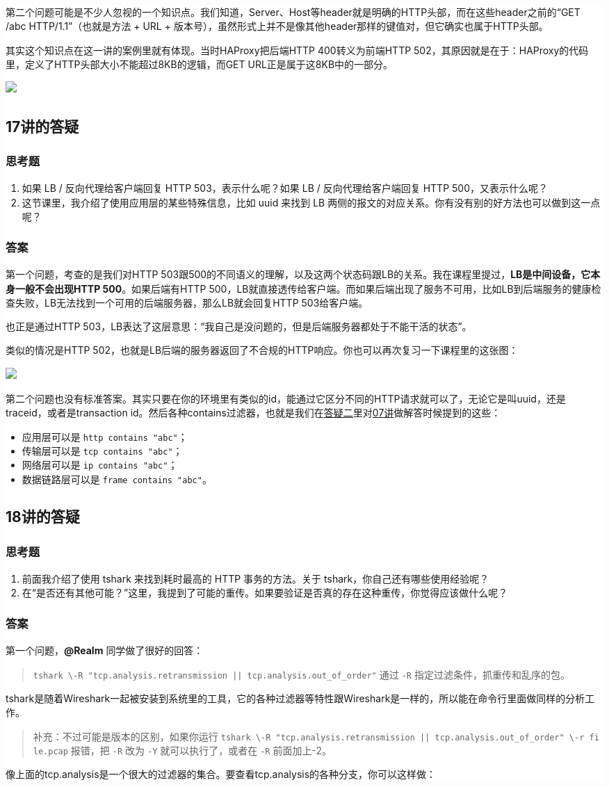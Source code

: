 第二个问题可能是不少人忽视的一个知识点。我们知道，Server、Host等header就是明确的HTTP头部，而在这些header之前的“GET /abc HTTP/1.1”（也就是方法 + URL + 版本号），虽然形式上并不是像其他header那样的键值对，但它确实也属于HTTP头部。

其实这个知识点在这一讲的案例里就有体现。当时HAProxy把后端HTTP 400转义为前端HTTP 502，其原因就是在于：HAProxy的代码里，定义了HTTP头部大小不能超过8KB的逻辑，而GET URL正是属于这8KB中的一部分。

![](/images/网络排查案例课/05.实战二应用层真实案例揭秘篇/resourceimage183c1805be4b73d5dyy310cd8b2b4a377f3c.jpg)

## 17讲的答疑

### 思考题

1.  如果 LB / 反向代理给客户端回复 HTTP 503，表示什么呢？如果 LB / 反向代理给客户端回复 HTTP 500，又表示什么呢？
2.  这节课里，我介绍了使用应用层的某些特殊信息，比如 uuid 来找到 LB 两侧的报文的对应关系。你有没有别的好方法也可以做到这一点呢？

### 答案

第一个问题，考查的是我们对HTTP 503跟500的不同语义的理解，以及这两个状态码跟LB的关系。我在课程里提过，**LB是中间设备，它本身一般不会出现HTTP 500**。如果后端有HTTP 500，LB就直接透传给客户端。而如果后端出现了服务不可用，比如LB到后端服务的健康检查失败，LB无法找到一个可用的后端服务器，那么LB就会回复HTTP 503给客户端。

也正是通过HTTP 503，LB表达了这层意思：“我自己是没问题的，但是后端服务器都处于不能干活的状态”。

类似的情况是HTTP 502，也就是LB后端的服务器返回了不合规的HTTP响应。你也可以再次复习一下课程里的这张图：

![](/images/网络排查案例课/05.实战二应用层真实案例揭秘篇/resourceimaged0y0d0e50808d490yy0689379159d91dfyy0.jpg)

第二个问题也没有标准答案。其实只要在你的环境里有类似的id，能通过它区分不同的HTTP请求就可以了，无论它是叫uuid，还是traceid，或者是transaction id。然后各种contains过滤器，也就是我们在[答疑二](https://time.geekbang.org/column/article/495213)里对[07讲](https://time.geekbang.org/column/article/482610)做解答时候提到的这些：

* 应用层可以是 `http contains "abc"`；
* 传输层可以是 `tcp contains "abc"`；
* 网络层可以是 `ip contains "abc"`；
* 数据链路层可以是 `frame contains "abc"`。

## 18讲的答疑

### 思考题

1.  前面我介绍了使用 tshark 来找到耗时最高的 HTTP 事务的方法。关于 tshark，你自己还有哪些使用经验呢？
2.  在“是否还有其他可能？”这里，我提到了可能的重传。如果要验证是否真的存在这种重传，你觉得应该做什么呢？

### 答案

第一个问题，**\@Realm** 同学做了很好的回答：

> `tshark \-R "tcp.analysis.retransmission || tcp.analysis.out_of_order"` 通过 `-R` 指定过滤条件，抓重传和乱序的包。

tshark是随着Wireshark一起被安装到系统里的工具，它的各种过滤器等特性跟Wireshark是一样的，所以能在命令行里面做同样的分析工作。

> 补充：不过可能是版本的区别，如果你运行 `tshark \-R "tcp.analysis.retransmission || tcp.analysis.out_of_order" \-r file.pcap` 报错，把 `-R` 改为 `-Y` 就可以执行了，或者在 `-R` 前面加上-2。

像上面的tcp.analysis是一个很大的过滤器的集合。要查看tcp.analysis的各种分支，你可以这样做：
